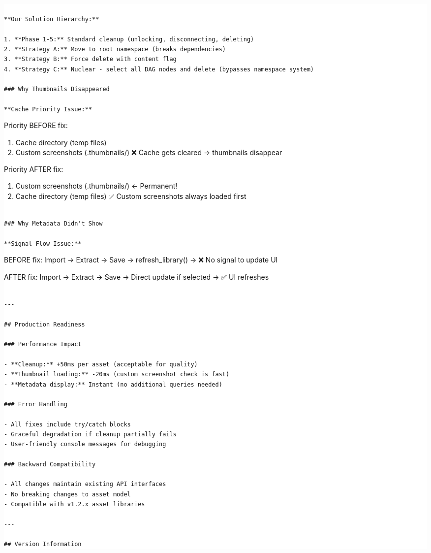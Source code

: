 ```text

**Our Solution Hierarchy:**

1. **Phase 1-5:** Standard cleanup (unlocking, disconnecting, deleting)
2. **Strategy A:** Move to root namespace (breaks dependencies)
3. **Strategy B:** Force delete with content flag
4. **Strategy C:** Nuclear - select all DAG nodes and delete (bypasses namespace system)

### Why Thumbnails Disappeared

**Cache Priority Issue:**

```

Priority BEFORE fix:

1. Cache directory (temp files)
2. Custom screenshots (.thumbnails/)
❌ Cache gets cleared → thumbnails disappear

Priority AFTER fix:

1. Custom screenshots (.thumbnails/)  ← Permanent!
2. Cache directory (temp files)
✅ Custom screenshots always loaded first

```text

### Why Metadata Didn't Show

**Signal Flow Issue:**

```

BEFORE fix:
Import → Extract → Save → refresh_library() → ❌ No signal to update UI

AFTER fix:
Import → Extract → Save → Direct update if selected → ✅ UI refreshes

```text

---

## Production Readiness

### Performance Impact

- **Cleanup:** +50ms per asset (acceptable for quality)
- **Thumbnail loading:** -20ms (custom screenshot check is fast)
- **Metadata display:** Instant (no additional queries needed)

### Error Handling

- All fixes include try/catch blocks
- Graceful degradation if cleanup partially fails
- User-friendly console messages for debugging

### Backward Compatibility

- All changes maintain existing API interfaces
- No breaking changes to asset model
- Compatible with v1.2.x asset libraries

---

## Version Information
```